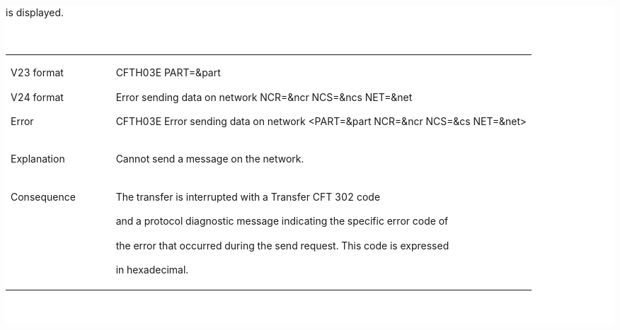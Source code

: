 is displayed.</p></td>

</tr>

</tbody>

</table>



 



<table data-border="1" data-cellspacing="0" width="100%">

<tbody>

<tr class="odd" data-valign="top">

<td width="20%"><p>V23 format</p>

<p>V24 format</p>

<p>Error</p></td>

<td width="80%"><p><span id="CFTH03E"></span>CFTH03E PART=&amp;part

Error sending data on network NCR=&amp;ncr NCS=&amp;ncs NET=&amp;net</p>

<p>CFTH03E Error sending data on network &lt;PART=&amp;part NCR=&amp;ncr NCS=&amp;cs NET=&amp;net&gt;</p></td>

</tr>

<tr class="even" data-valign="top">

<td width="20%"><p>Explanation</p></td>

<td width="80%"><p>Cannot send a message on the network.</p></td>

</tr>

<tr class="odd" data-valign="top">

<td width="20%"><p>Consequence</p></td>

<td width="80%"><p>The transfer is interrupted with a <span>Transfer CFT</span> 302 code

and a protocol diagnostic message indicating the specific error code of

the error that occurred during the send request. This code is expressed

in hexadecimal.</p></td>

</tr>

</tbody>

</table>



 



<table data-border="1" data-cellspacing="0" width="100%">
